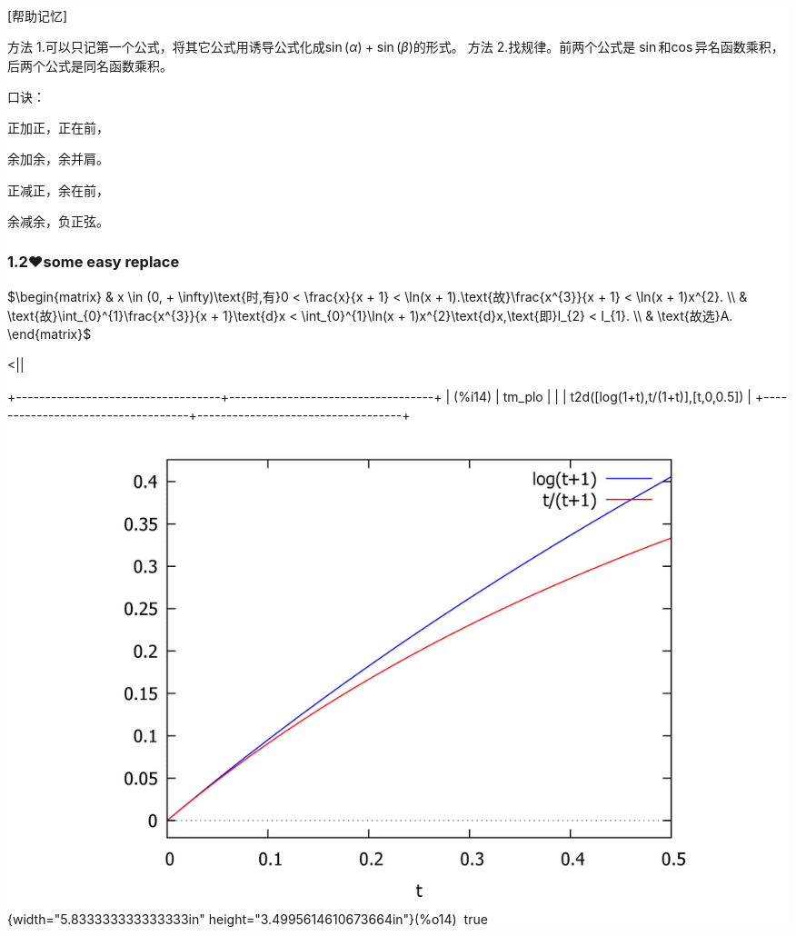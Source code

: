 \[帮助记忆\]

方法
1.可以只记第一个公式，将其它公式用诱导公式化成$\sin(\alpha) + \sin(\beta)$的形式。
方法 2.找规律。前两个公式是
$\sin$和$\cos$异名函数乘积，后两个公式是同名函数乘积。

口诀：

正加正，正在前，

余加余，余并肩。

正减正，余在前，

余减余，负正弦。

### 1.2♥some easy replace

$\begin{matrix}
 & x \in (0, + \infty)\text{时,有}0 < \frac{x}{x + 1} < \ln(x + 1).\text{故}\frac{x^{3}}{x + 1} < \ln(x + 1)x^{2}. \\
 & \text{故}\int_{0}^{1}\frac{x^{3}}{x + 1}\text{d}x < \int_{0}^{1}\ln(x + 1)x^{2}\text{d}x,\text{即}I_{2} < I_{1}. \\
 & \text{故选}A.
\end{matrix}$

\<\|\|

+-----------------------------------+-----------------------------------+
| (%i14)                            |     tm_plo                        |
|                                   | t2d([log(1+t),t/(1+t)],[t,0,0.5]) |
+-----------------------------------+-----------------------------------+

![](./images/media/rId22.png){width="5.833333333333333in"
height="3.4995614610673664in"}$\text{(}\text{\%o14}\text{)
     ~}\text{true}$
